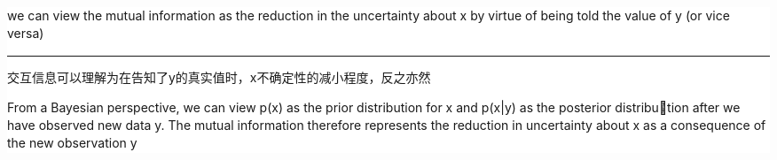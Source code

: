 we can view the mutual information as the reduction in the uncertainty about x
by virtue of being told the value of y (or vice versa)

---

交互信息可以理解为在告知了y的真实值时，x不确定性的减小程度，反之亦然

 From a Bayesian perspective,
we can view p(x) as the prior distribution for x and p(x|y) as the posterior distribution after we have observed new data y. The mutual information therefore represents
the reduction in uncertainty about x as a consequence of the new observation y
